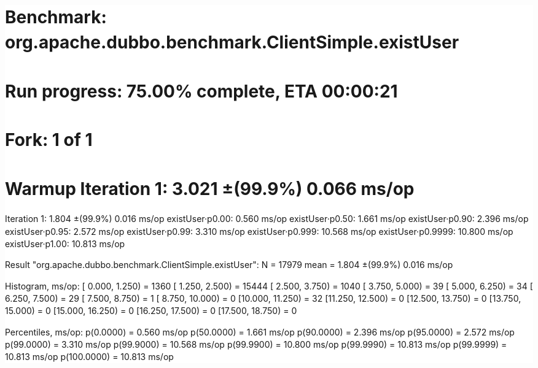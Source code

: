 # Benchmark: org.apache.dubbo.benchmark.ClientSimple.existUser

# Run progress: 75.00% complete, ETA 00:00:21
# Fork: 1 of 1
# Warmup Iteration   1: 3.021 ±(99.9%) 0.066 ms/op
Iteration   1: 1.804 ±(99.9%) 0.016 ms/op
                 existUser·p0.00:   0.560 ms/op
                 existUser·p0.50:   1.661 ms/op
                 existUser·p0.90:   2.396 ms/op
                 existUser·p0.95:   2.572 ms/op
                 existUser·p0.99:   3.310 ms/op
                 existUser·p0.999:  10.568 ms/op
                 existUser·p0.9999: 10.800 ms/op
                 existUser·p1.00:   10.813 ms/op



Result "org.apache.dubbo.benchmark.ClientSimple.existUser":
  N = 17979
  mean =      1.804 ±(99.9%) 0.016 ms/op

  Histogram, ms/op:
    [ 0.000,  1.250) = 1360 
    [ 1.250,  2.500) = 15444 
    [ 2.500,  3.750) = 1040 
    [ 3.750,  5.000) = 39 
    [ 5.000,  6.250) = 34 
    [ 6.250,  7.500) = 29 
    [ 7.500,  8.750) = 1 
    [ 8.750, 10.000) = 0 
    [10.000, 11.250) = 32 
    [11.250, 12.500) = 0 
    [12.500, 13.750) = 0 
    [13.750, 15.000) = 0 
    [15.000, 16.250) = 0 
    [16.250, 17.500) = 0 
    [17.500, 18.750) = 0 

  Percentiles, ms/op:
      p(0.0000) =      0.560 ms/op
     p(50.0000) =      1.661 ms/op
     p(90.0000) =      2.396 ms/op
     p(95.0000) =      2.572 ms/op
     p(99.0000) =      3.310 ms/op
     p(99.9000) =     10.568 ms/op
     p(99.9900) =     10.800 ms/op
     p(99.9990) =     10.813 ms/op
     p(99.9999) =     10.813 ms/op
    p(100.0000) =     10.813 ms/op
